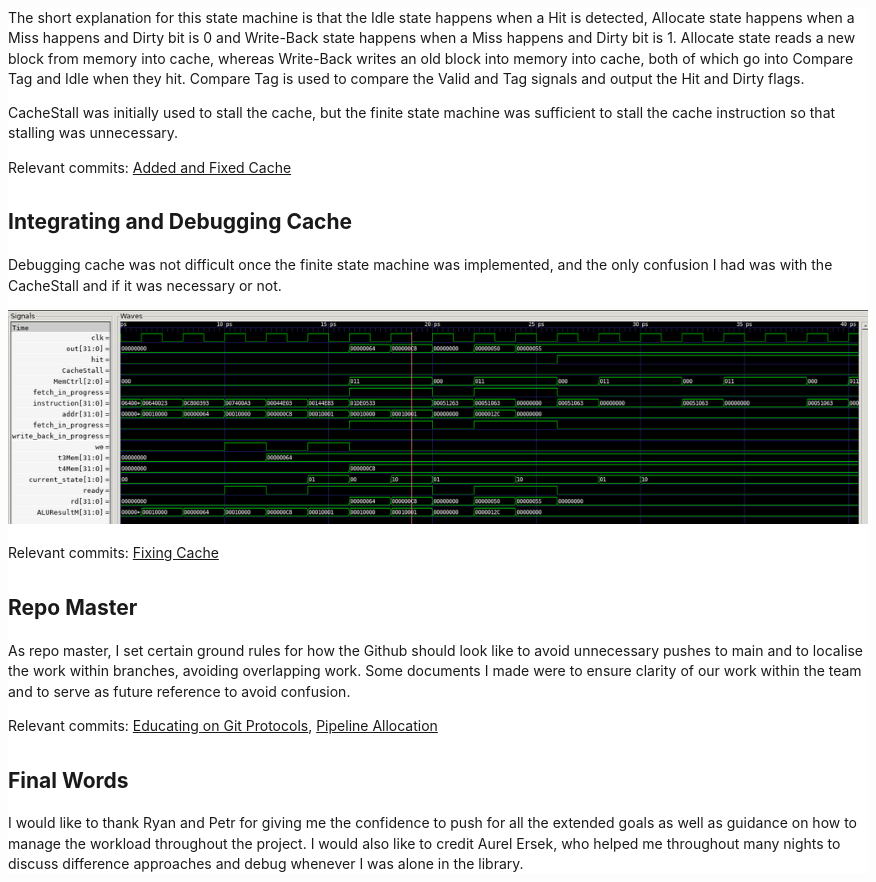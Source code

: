The short explanation for this state machine is that the Idle state happens when a Hit is detected, Allocate state happens when a Miss happens and Dirty bit is 0 and Write-Back state happens when a Miss happens and Dirty bit is 1. Allocate state reads a new block from memory into cache, whereas Write-Back writes an old block into memory into cache, both of which go into Compare Tag and Idle when they hit. Compare Tag is used to compare the Valid and Tag signals and output the Hit and Dirty flags.

CacheStall was initially used to stall the cache, but the finite state machine was sufficient to stall the cache instruction so that stalling was unnecessary.

Relevant commits: [Added and Fixed Cache](https://github.com/Xiong-icl/Auspicious-Fortuitous-Heavenly-Golden-RISC-V/commit/b40be4e080272b42a8b4af3f2811cf5676dd5142)

## Integrating and Debugging Cache

Debugging cache was not difficult once the finite state machine was implemented, and the only confusion I had was with the CacheStall and if it was necessary or not.

![Cache Signals](/images/cachesignals.png)

Relevant commits: [Fixing Cache](https://github.com/Xiong-icl/Auspicious-Fortuitous-Heavenly-Golden-RISC-V/commit/8a1dd9c76d715717b2a5268d4f38d67cd6c8a0f5)

## Repo Master

As repo master, I set certain ground rules for how the Github should look like to avoid unnecessary pushes to main and to localise the work within branches, avoiding overlapping work. Some documents I made were to ensure clarity of our work within the team and to serve as future reference to avoid confusion.

Relevant commits: [Educating on Git Protocols](https://github.com/Xiong-icl/Auspicious-Fortuitous-Heavenly-Golden-RISC-V/commit/7abbe607aabf828b1d6d087a6c4dfa003c69e9a4), [Pipeline Allocation](https://github.com/Xiong-icl/Auspicious-Fortuitous-Heavenly-Golden-RISC-V/commit/3c3f767f5c27f15cfdd2ae723dc1c50dcacf4bec)

## Final Words

I would like to thank Ryan and Petr for giving me the confidence to push for all the extended goals as well as guidance on how to manage the workload throughout the project. I would also like to credit Aurel Ersek, who helped me throughout many nights to discuss difference approaches and debug whenever I was alone in the library.